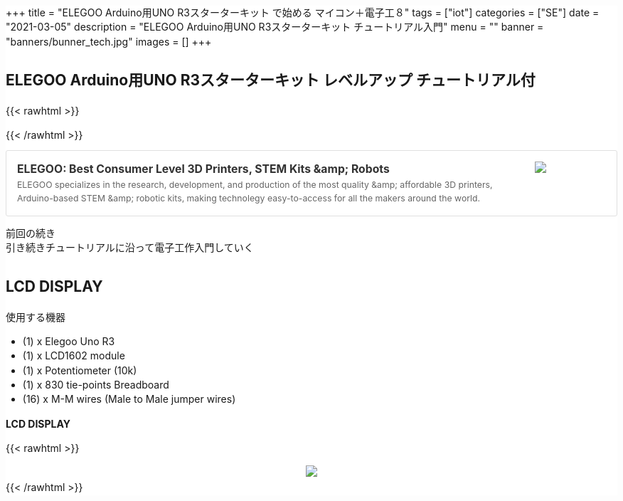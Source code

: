 +++
title = "ELEGOO Arduino用UNO R3スターターキット で始める マイコン＋電子工８"
tags = ["iot"]
categories = ["SE"]
date = "2021-03-05"
description = "ELEGOO Arduino用UNO R3スターターキット チュートリアル入門"
menu = ""
banner = "banners/bunner_tech.jpg"
images = []
+++



## ELEGOO Arduino用UNO R3スターターキット レベルアップ チュートリアル付

{{< rawhtml >}} 
<div style="text-align: center;;">
<iframe style="width:120px;height:240px;" marginwidth="0" marginheight="0" scrolling="no" frameborder="0" src="//rcm-fe.amazon-adsystem.com/e/cm?lt1=_blank&bc1=FFFFFF&IS2=1&bg1=FFFFFF&fc1=000000&lc1=0000FF&t=sinokyoufu-22&language=ja_JP&o=9&p=8&l=as4&m=amazon&f=ifr&ref=as_ss_li_til&asins=B06XF2HZGT&linkId=0f6f39010078d52b6dd7106fceb44609"></iframe>
<iframe style="width:120px;height:240px;" marginwidth="0" marginheight="0" scrolling="no" frameborder="0" src="//rcm-fe.amazon-adsystem.com/e/cm?lt1=_blank&bc1=FFFFFF&IS2=1&bg1=FFFFFF&fc1=000000&lc1=0000FF&t=sinokyoufu-22&language=ja_JP&o=9&p=8&l=as4&m=amazon&f=ifr&ref=as_ss_li_til&asins=B008GRTSV6&linkId=ee1a6cf278bcb44b6852920c69f345b8"></iframe>
<iframe style="width:120px;height:240px;" marginwidth="0" marginheight="0" scrolling="no" frameborder="0" src="//rcm-fe.amazon-adsystem.com/e/cm?lt1=_blank&bc1=FFFFFF&IS2=1&bg1=FFFFFF&fc1=000000&lc1=0000FF&t=sinokyoufu-22&language=ja_JP&o=9&p=8&l=as4&m=amazon&f=ifr&ref=as_ss_li_til&asins=B06Y56JV64&linkId=8ac38b77484563dbef2fbc76ab41e889"></iframe>
</div>
{{< /rawhtml >}}

<div class="blogcardfu" style="width:auto;max-width:9999px;border:1px solid #E0E0E0;border-radius:3px;margin:10px 0;padding:15px;line-height:1.4;text-align:left;background:#FFFFFF;"><a href="https://www.elegoo.com/" target="_blank" style="display:block;text-decoration:none;"><span class="blogcardfu-image" style="float:right;width:100px;padding:0 0 0 10px;margin:0 0 5px 5px;"><img src="https://images.weserv.nl/?w=100&url=ssl:cdn.shopify.com/s/files/1/0296/9026/5648/files/308ec23709872bfbfd2a2b975b121008_ab56db2e-c179-43c0-b357-9dae066a2b93.jpg?v=1611368475" width="100" style="width:100%;height:auto;max-height:100px;min-width:0;border:0 none;margin:0;"></span><br style="display:none"><span class="blogcardfu-title" style="font-size:112.5%;font-weight:700;color:#333333;margin:0 0 5px 0;">ELEGOO: Best Consumer Level 3D Printers, STEM Kits &amp;amp; Robots</span><br><span class="blogcardfu-content" style="font-size:87.5%;font-weight:400;color:#666666;">ELEGOO specializes in the research, development, and production of the most quality &amp;amp; affordable 3D printers, Arduino-based STEM &amp;amp; robotic kits, making technolegy easy-to-access for all the makers around the world.</span><br><span style="clear:both;display:block;overflow:hidden;height:0;">&nbsp;</span></a></div>

前回の続き  
引き続きチュートリアルに沿って電子工作入門していく  

## LCD DISPLAY  

使用する機器  

* (1) x Elegoo Uno R3 
* (1) x LCD1602 module 
* (1) x Potentiometer (10k) 
* (1) x 830 tie-points Breadboard 
* (16) x M-M wires (Male to Male jumper wires) 

**LCD DISPLAY**  

{{< rawhtml >}} 
<div style="text-align: center;;">
<a href="https://www.amazon.co.jp/SunFounder-LCD%E3%83%87%E3%82%A3%E3%82%B9%E3%83%97%E3%83%AC%E3%82%A4IIC-%E3%82%A4%E3%83%B3%E3%82%BF%E3%83%BC%E3%83%95%E3%82%A7%E3%82%A4%E3%82%B9-LCD%E3%83%A2%E3%82%B8%E3%83%A5%E3%83%BC%E3%83%AB%E3%82%B7%E3%83%BC%E3%83%AB%E3%83%89-Mega2560%E3%81%AB%E5%AF%BE%E5%BF%9C/dp/B081TYYLX4?pf_rd_r=75K3XTZW8XECCBKXZECR&pf_rd_p=20d94442-97c2-507d-9d49-b27d0be7d561&pf_rd_s=merchandised-search-10&pf_rd_t=BROWSE&pf_rd_i=3332611051&linkCode=li3&tag=sinokyoufu-22&linkId=6f6d25637508b37c2fb36ce9cf0e3b0b&language=ja_JP&ref_=as_li_ss_il" target="_blank"><img border="0" src="//ws-fe.amazon-adsystem.com/widgets/q?_encoding=UTF8&ASIN=B081TYYLX4&Format=_SL250_&ID=AsinImage&MarketPlace=JP&ServiceVersion=20070822&WS=1&tag=sinokyoufu-22&language=ja_JP" ></a><img src="https://ir-jp.amazon-adsystem.com/e/ir?t=sinokyoufu-22&language=ja_JP&l=li3&o=9&a=B081TYYLX4" width="1" height="1" border="0" alt="" style="border:none !important; margin:0px !important;" />
</div>
{{< /rawhtml >}}
